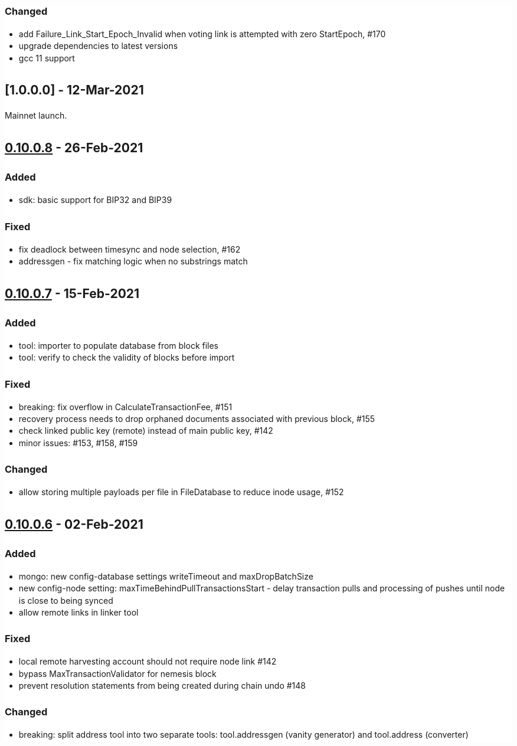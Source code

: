 ### Changed
 - add Failure_Link_Start_Epoch_Invalid when voting link is attempted with zero StartEpoch, #170
 - upgrade dependencies to latest versions
 - gcc 11 support

## [1.0.0.0] - 12-Mar-2021

Mainnet launch.

## [0.10.0.8] - 26-Feb-2021

### Added
 - sdk: basic support for BIP32 and BIP39

### Fixed
 - fix deadlock between timesync and node selection, #162
 - addressgen - fix matching logic when no substrings match

## [0.10.0.7] - 15-Feb-2021

### Added
 - tool: importer to populate database from block files
 - tool: verify to check the validity of blocks before import

### Fixed
 - breaking: fix overflow in CalculateTransactionFee, #151
 - recovery process needs to drop orphaned documents associated with previous block, #155
 - check linked public key (remote) instead of main public key, #142
 - minor issues: #153, #158, #159

### Changed
 - allow storing multiple payloads per file in FileDatabase to reduce inode usage, #152

## [0.10.0.6] - 02-Feb-2021

### Added
 - mongo: new config-database settings writeTimeout and maxDropBatchSize
 - new config-node setting: maxTimeBehindPullTransactionsStart - delay transaction pulls and processing of pushes until node is close to being synced
 - allow remote links in linker tool

### Fixed
 - local remote harvesting account should not require node link #142
 - bypass MaxTransactionValidator for nemesis block
 - prevent resolution statements from being created during chain undo #148

### Changed
 - breaking: split address tool into two separate tools: tool.addressgen (vanity generator) and tool.address (converter)


[1.0.3.2]: https://github.com/nemtech/catapult-server/compare/v1.0.3.1...v1.0.3.2
[1.0.3.1]: https://github.com/nemtech/catapult-server/compare/v1.0.3.0...v1.0.3.1
[1.0.3.0]: https://github.com/nemtech/catapult-server/compare/v1.0.2.0...v1.0.3.0
[1.0.2.0]: https://github.com/nemtech/catapult-server/compare/v1.0.1.0...v1.0.2.0
[1.0.1.0]: https://github.com/nemtech/catapult-server/compare/v1.0.0.0...v1.0.1.0
[0.10.0.8]: https://github.com/nemtech/catapult-server/compare/v0.10.0.7...v0.10.0.8
[0.10.0.7]: https://github.com/nemtech/catapult-server/compare/v0.10.0.6...v0.10.0.7
[0.10.0.6]: https://github.com/nemtech/catapult-server/compare/v0.10.0.5...v0.10.0.6
[0.10.0.5]: https://github.com/nemtech/catapult-server/compare/v0.10.0.4...v0.10.0.5
[0.10.0.4]: https://github.com/nemtech/catapult-server/compare/v0.10.0.3...v0.10.0.4
[0.10.0.3]: https://github.com/nemtech/catapult-server/compare/v0.10.0.2...v0.10.0.3
[0.10.0.2]: https://github.com/nemtech/catapult-server/compare/v0.10.0.1...v0.10.0.2
[0.10.0.1]: https://github.com/nemtech/catapult-server/compare/v0.9.6.4...v0.10.0.1
[0.9.6.4]: https://github.com/nemtech/catapult-server/compare/v0.9.6.3...v0.9.6.4
[0.9.6.3]: https://github.com/nemtech/catapult-server/compare/v0.9.6.2...v0.9.6.3
[0.9.6.2]: https://github.com/nemtech/catapult-server/compare/v0.9.5.1...v0.9.6.2
[0.9.5.1]: https://github.com/nemtech/catapult-server/compare/v0.9.4.1...v0.9.5.1
[0.9.4.1]: https://github.com/nemtech/catapult-server/compare/v0.9.3.2...v0.9.4.1
[0.9.3.2]: https://github.com/nemtech/catapult-server/compare/v0.9.3.1...v0.9.3.2
[0.9.3.1]: https://github.com/nemtech/catapult-server/compare/v0.9.2.1...v0.9.3.1
[0.9.2.1]: https://github.com/nemtech/catapult-server/compare/v0.9.1.1...v0.9.2.1
[0.9.1.1]: https://github.com/nemtech/catapult-server/compare/v0.9.0.1...v0.9.1.1
[0.9.0.1]: https://github.com/nemtech/catapult-server/compare/v0.8.0.3...v0.9.0.1
[0.8.0.3]: https://github.com/nemtech/catapult-server/compare/v0.7.0.1...v0.8.0.3
[0.7.0.1]: https://github.com/nemtech/catapult-server/compare/v0.6.0.1...v0.7.0.1
[0.6.0.1]: https://github.com/nemtech/catapult-server/compare/v0.5.0.1...v0.6.0.1
[0.5.0.1]: https://github.com/nemtech/catapult-server/compare/v0.4.0.1...v0.5.0.1
[0.4.0.1]: https://github.com/nemtech/catapult-server/compare/v0.3.0.2...v0.4.0.1
[0.3.0.2]: https://github.com/nemtech/catapult-server/compare/v0.3.0.1...v0.3.0.2
[0.3.0.1]: https://github.com/nemtech/catapult-server/compare/v0.2.0.2...v0.3.0.1
[0.2.0.2]: https://github.com/nemtech/catapult-server/compare/v0.1.0.1...v0.2.0.2
[0.1.0.1]: https://github.com/nemtech/catapult-server/releases/tag/v0.1.0.1